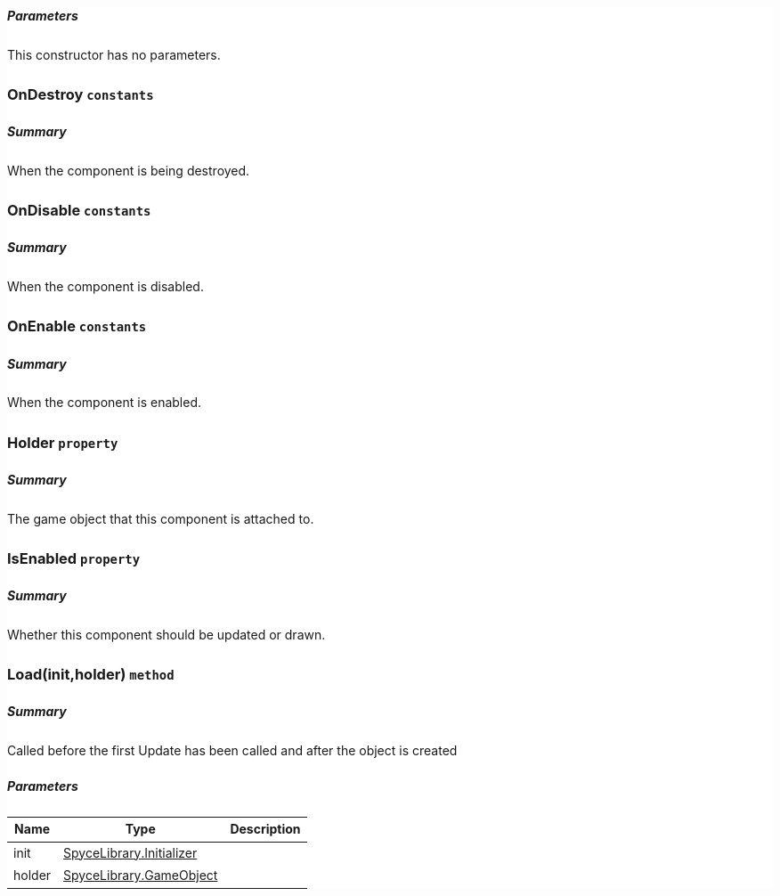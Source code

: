 ##### Parameters

This constructor has no parameters.

<a name='F-SpyceLibrary-GameComponent-OnDestroy'></a>
### OnDestroy `constants`

##### Summary

When the component is being destroyed.

<a name='F-SpyceLibrary-GameComponent-OnDisable'></a>
### OnDisable `constants`

##### Summary

When the component is disabled.

<a name='F-SpyceLibrary-GameComponent-OnEnable'></a>
### OnEnable `constants`

##### Summary

When the component is enabled.

<a name='P-SpyceLibrary-GameComponent-Holder'></a>
### Holder `property`

##### Summary

The game object that this component is attached to.

<a name='P-SpyceLibrary-GameComponent-IsEnabled'></a>
### IsEnabled `property`

##### Summary

Whether this component should be updated or drawn.

<a name='M-SpyceLibrary-GameComponent-Load-SpyceLibrary-Initializer,SpyceLibrary-GameObject-'></a>
### Load(init,holder) `method`

##### Summary

Called before the first Update has been called and after the object is created

##### Parameters

| Name | Type | Description |
| ---- | ---- | ----------- |
| init | [SpyceLibrary.Initializer](#T-SpyceLibrary-Initializer 'SpyceLibrary.Initializer') |  |
| holder | [SpyceLibrary.GameObject](#T-SpyceLibrary-GameObject 'SpyceLibrary.GameObject') |  |
